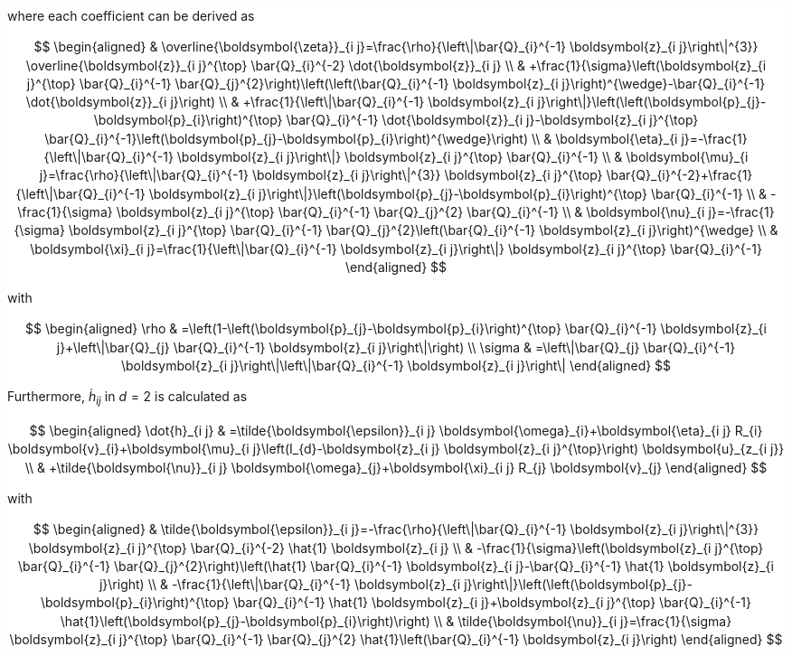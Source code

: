 where each coefficient can be derived as

$$
\begin{aligned}
& \overline{\boldsymbol{\zeta}}_{i j}=\frac{\rho}{\left\|\bar{Q}_{i}^{-1} \boldsymbol{z}_{i j}\right\|^{3}} \overline{\boldsymbol{z}}_{i j}^{\top} \bar{Q}_{i}^{-2} \dot{\boldsymbol{z}}_{i j} \\
& +\frac{1}{\sigma}\left(\boldsymbol{z}_{i j}^{\top} \bar{Q}_{i}^{-1} \bar{Q}_{j}^{2}\right)\left(\left(\bar{Q}_{i}^{-1} \boldsymbol{z}_{i j}\right)^{\wedge}-\bar{Q}_{i}^{-1} \dot{\boldsymbol{z}}_{i j}\right) \\
& +\frac{1}{\left\|\bar{Q}_{i}^{-1} \boldsymbol{z}_{i j}\right\|}\left(\left(\boldsymbol{p}_{j}-\boldsymbol{p}_{i}\right)^{\top} \bar{Q}_{i}^{-1} \dot{\boldsymbol{z}}_{i j}-\boldsymbol{z}_{i j}^{\top} \bar{Q}_{i}^{-1}\left(\boldsymbol{p}_{j}-\boldsymbol{p}_{i}\right)^{\wedge}\right) \\
& \boldsymbol{\eta}_{i j}=-\frac{1}{\left\|\bar{Q}_{i}^{-1} \boldsymbol{z}_{i j}\right\|} \boldsymbol{z}_{i j}^{\top} \bar{Q}_{i}^{-1} \\
& \boldsymbol{\mu}_{i j}=\frac{\rho}{\left\|\bar{Q}_{i}^{-1} \boldsymbol{z}_{i j}\right\|^{3}} \boldsymbol{z}_{i j}^{\top} \bar{Q}_{i}^{-2}+\frac{1}{\left\|\bar{Q}_{i}^{-1} \boldsymbol{z}_{i j}\right\|}\left(\boldsymbol{p}_{j}-\boldsymbol{p}_{i}\right)^{\top} \bar{Q}_{i}^{-1} \\
& -\frac{1}{\sigma} \boldsymbol{z}_{i j}^{\top} \bar{Q}_{i}^{-1} \bar{Q}_{j}^{2} \bar{Q}_{i}^{-1} \\
& \boldsymbol{\nu}_{i j}=-\frac{1}{\sigma} \boldsymbol{z}_{i j}^{\top} \bar{Q}_{i}^{-1} \bar{Q}_{j}^{2}\left(\bar{Q}_{i}^{-1} \boldsymbol{z}_{i j}\right)^{\wedge} \\
& \boldsymbol{\xi}_{i j}=\frac{1}{\left\|\bar{Q}_{i}^{-1} \boldsymbol{z}_{i j}\right\|} \boldsymbol{z}_{i j}^{\top} \bar{Q}_{i}^{-1}
\end{aligned}
$$

with

$$
\begin{aligned}
\rho & =\left(1-\left(\boldsymbol{p}_{j}-\boldsymbol{p}_{i}\right)^{\top} \bar{Q}_{i}^{-1} \boldsymbol{z}_{i j}+\left\|\bar{Q}_{j} \bar{Q}_{i}^{-1} \boldsymbol{z}_{i j}\right\|\right) \\
\sigma & =\left\|\bar{Q}_{j} \bar{Q}_{i}^{-1} \boldsymbol{z}_{i j}\right\|\left\|\bar{Q}_{i}^{-1} \boldsymbol{z}_{i j}\right\|
\end{aligned}
$$

Furthermore, $\dot{h}_{i j}$ in $d=2$ is calculated as

$$
\begin{aligned}
\dot{h}_{i j} & =\tilde{\boldsymbol{\epsilon}}_{i j} \boldsymbol{\omega}_{i}+\boldsymbol{\eta}_{i j} R_{i} \boldsymbol{v}_{i}+\boldsymbol{\mu}_{i j}\left(I_{d}-\boldsymbol{z}_{i j} \boldsymbol{z}_{i j}^{\top}\right) \boldsymbol{u}_{z_{i j}} \\
& +\tilde{\boldsymbol{\nu}}_{i j} \boldsymbol{\omega}_{j}+\boldsymbol{\xi}_{i j} R_{j} \boldsymbol{v}_{j}
\end{aligned}
$$

with

$$
\begin{aligned}
& \tilde{\boldsymbol{\epsilon}}_{i j}=-\frac{\rho}{\left\|\bar{Q}_{i}^{-1} \boldsymbol{z}_{i j}\right\|^{3}} \boldsymbol{z}_{i j}^{\top} \bar{Q}_{i}^{-2} \hat{1} \boldsymbol{z}_{i j} \\
& -\frac{1}{\sigma}\left(\boldsymbol{z}_{i j}^{\top} \bar{Q}_{i}^{-1} \bar{Q}_{j}^{2}\right)\left(\hat{1} \bar{Q}_{i}^{-1} \boldsymbol{z}_{i j}-\bar{Q}_{i}^{-1} \hat{1} \boldsymbol{z}_{i j}\right) \\
& -\frac{1}{\left\|\bar{Q}_{i}^{-1} \boldsymbol{z}_{i j}\right\|}\left(\left(\boldsymbol{p}_{j}-\boldsymbol{p}_{i}\right)^{\top} \bar{Q}_{i}^{-1} \hat{1} \boldsymbol{z}_{i j}+\boldsymbol{z}_{i j}^{\top} \bar{Q}_{i}^{-1} \hat{1}\left(\boldsymbol{p}_{j}-\boldsymbol{p}_{i}\right)\right) \\
& \tilde{\boldsymbol{\nu}}_{i j}=\frac{1}{\sigma} \boldsymbol{z}_{i j}^{\top} \bar{Q}_{i}^{-1} \bar{Q}_{j}^{2} \hat{1}\left(\bar{Q}_{i}^{-1} \boldsymbol{z}_{i j}\right)
\end{aligned}
$$
